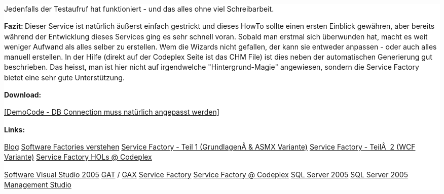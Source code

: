 Jedenfalls der Testaufruf hat funktioniert - und das alles ohne viel Schreibarbeit.

<strong>Fazit:
</strong>Dieser Service ist natürlich äußerst einfach gestrickt und dieses HowTo sollte einen ersten Einblick gewähren, aber bereits während der Entwicklung dieses Services ging es sehr schnell voran. Sobald man erstmal sich überwunden hat, macht es weit weniger Aufwand als alles selber zu erstellen.
Wem die Wizards nicht gefallen, der kann sie entweder anpassen - oder auch alles manuell erstellen. In der Hilfe (direkt auf der Codeplex Seite ist das CHM File) ist dies neben der automatischen Generierung gut beschrieben.
Das heisst, man ist hier nicht auf irgendwelche "Hintergrund-Magie" angewiesen, sondern die Service Factory bietet eine sehr gute Unterstützung.

<strong>Download:</strong>

<a href="http://{{BASE_PATH}}/assets/files/democode/servicefactory/BlogPosts.Buzzwords.zip">[DemoCode - DB Connection muss natürlich angepasst werden]</a>

<strong>Links:</strong>

<u>Blog</u>
<a href="http://code-inside.de/blog/artikel/howto-microsoft-patterns-practices-software-factories-verstehen/">Software Factories verstehen</a>
<a href="http://code-inside.de/blog/artikel/howto-microsoft-pp-web-service-factory-service-factory-teil-1-grundlagen-asmx-variante/">Service Factory - Teil 1 (GrundlagenÂ &amp; ASMX Variante)</a>
<a href="http://code-inside.de/blog/artikel/howto-microsoft-pp-web-service-factory-service-factory-teil-2-wcf-variante/">Service Factory - TeilÂ  2 (WCF Variante)</a>
<a href="http://www.codeplex.com/servicefactory/Wiki/View.aspx?title=HandsOnLab&amp;referringTitle=Home">Service Factory HOLs @ Codeplex</a>

<u>Software
</u><a href="http://www.microsoft.com/germany/msdn/vstudio/products/express/default.mspx">Visual Studio 2005</a>
<a href="http://www.microsoft.com/downloads/details.aspx?FamilyId=E3D101DB-6EE1-4EC5-884E-97B27E49EAAE&amp;displaylang=en">GAT</a> / <a href="http://www.microsoft.com/downloads/details.aspx?FamilyId=C0A394C0-5EEB-47C4-9F7B-71E51866A7ED&amp;displaylang=en">GAX</a>
<a href="http://www.microsoft.com/downloads/details.aspx?familyid=db996113-6e92-4894-9b7e-0debb614d72f%20&amp;displaylang=en">Service Factory</a>
<a href="http://www.codeplex.com/servicefactory">Service Factory @ Codeplex</a>
<a href="http://www.microsoft.com/germany/msdn/vstudio/products/express/sql/default.mspx">SQL Server 2005</a>
<a href="http://www.microsoft.com/downloads/details.aspx?FamilyID=c243a5ae-4bd1-4e3d-94b8-5a0f62bf7796&amp;DisplayLang=de">SQL Server 2005 Management Studio</a>
